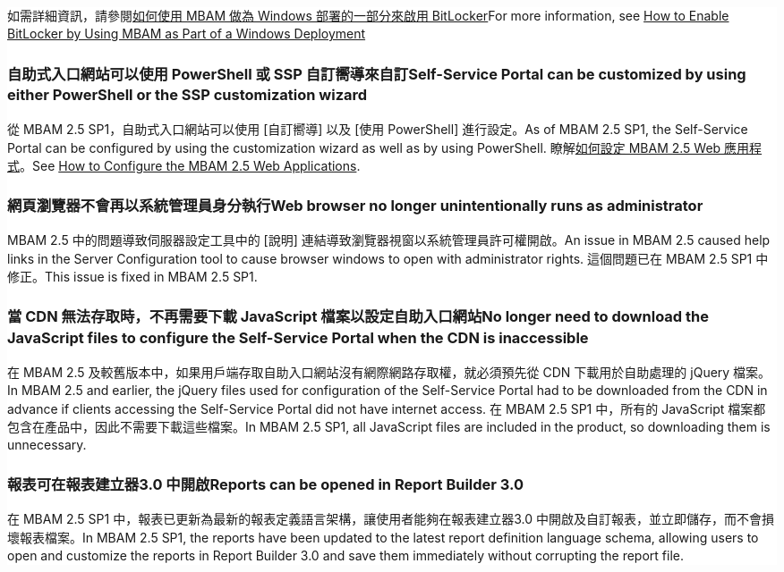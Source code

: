 <span data-ttu-id="af7e8-200">如需詳細資訊，請參閱[如何使用 MBAM 做為 Windows 部署的一部分來啟用 BitLocker](how-to-enable-bitlocker-by-using-mbam-as-part-of-a-windows-deploymentmbam-25.md)</span><span class="sxs-lookup"><span data-stu-id="af7e8-200">For more information, see [How to Enable BitLocker by Using MBAM as Part of a Windows Deployment](how-to-enable-bitlocker-by-using-mbam-as-part-of-a-windows-deploymentmbam-25.md)</span></span>

### <span data-ttu-id="af7e8-201">自助式入口網站可以使用 PowerShell 或 SSP 自訂嚮導來自訂</span><span class="sxs-lookup"><span data-stu-id="af7e8-201">Self-Service Portal can be customized by using either PowerShell or the SSP customization wizard</span></span>

<span data-ttu-id="af7e8-202">從 MBAM 2.5 SP1，自助式入口網站可以使用 [自訂嚮導] 以及 [使用 PowerShell] 進行設定。</span><span class="sxs-lookup"><span data-stu-id="af7e8-202">As of MBAM 2.5 SP1, the Self-Service Portal can be configured by using the customization wizard as well as by using PowerShell.</span></span> <span data-ttu-id="af7e8-203">瞭解[如何設定 MBAM 2.5 Web 應用程式](how-to-configure-the-mbam-25-web-applications.md)。</span><span class="sxs-lookup"><span data-stu-id="af7e8-203">See [How to Configure the MBAM 2.5 Web Applications](how-to-configure-the-mbam-25-web-applications.md).</span></span>

### <span data-ttu-id="af7e8-204">網頁瀏覽器不會再以系統管理員身分執行</span><span class="sxs-lookup"><span data-stu-id="af7e8-204">Web browser no longer unintentionally runs as administrator</span></span>

<span data-ttu-id="af7e8-205">MBAM 2.5 中的問題導致伺服器設定工具中的 [說明] 連結導致瀏覽器視窗以系統管理員許可權開啟。</span><span class="sxs-lookup"><span data-stu-id="af7e8-205">An issue in MBAM 2.5 caused help links in the Server Configuration tool to cause browser windows to open with administrator rights.</span></span> <span data-ttu-id="af7e8-206">這個問題已在 MBAM 2.5 SP1 中修正。</span><span class="sxs-lookup"><span data-stu-id="af7e8-206">This issue is fixed in MBAM 2.5 SP1.</span></span>

### <span data-ttu-id="af7e8-207">當 CDN 無法存取時，不再需要下載 JavaScript 檔案以設定自助入口網站</span><span class="sxs-lookup"><span data-stu-id="af7e8-207">No longer need to download the JavaScript files to configure the Self-Service Portal when the CDN is inaccessible</span></span>

<span data-ttu-id="af7e8-208">在 MBAM 2.5 及較舊版本中，如果用戶端存取自助入口網站沒有網際網路存取權，就必須預先從 CDN 下載用於自助處理的 jQuery 檔案。</span><span class="sxs-lookup"><span data-stu-id="af7e8-208">In MBAM 2.5 and earlier, the jQuery files used for configuration of the Self-Service Portal had to be downloaded from the CDN in advance if clients accessing the Self-Service Portal did not have internet access.</span></span> <span data-ttu-id="af7e8-209">在 MBAM 2.5 SP1 中，所有的 JavaScript 檔案都包含在產品中，因此不需要下載這些檔案。</span><span class="sxs-lookup"><span data-stu-id="af7e8-209">In MBAM 2.5 SP1, all JavaScript files are included in the product, so downloading them is unnecessary.</span></span>

### <span data-ttu-id="af7e8-210">報表可在報表建立器3.0 中開啟</span><span class="sxs-lookup"><span data-stu-id="af7e8-210">Reports can be opened in Report Builder 3.0</span></span>

<span data-ttu-id="af7e8-211">在 MBAM 2.5 SP1 中，報表已更新為最新的報表定義語言架構，讓使用者能夠在報表建立器3.0 中開啟及自訂報表，並立即儲存，而不會損壞報表檔案。</span><span class="sxs-lookup"><span data-stu-id="af7e8-211">In MBAM 2.5 SP1, the reports have been updated to the latest report definition language schema, allowing users to open and customize the reports in Report Builder 3.0 and save them immediately without corrupting the report file.</span></span>
